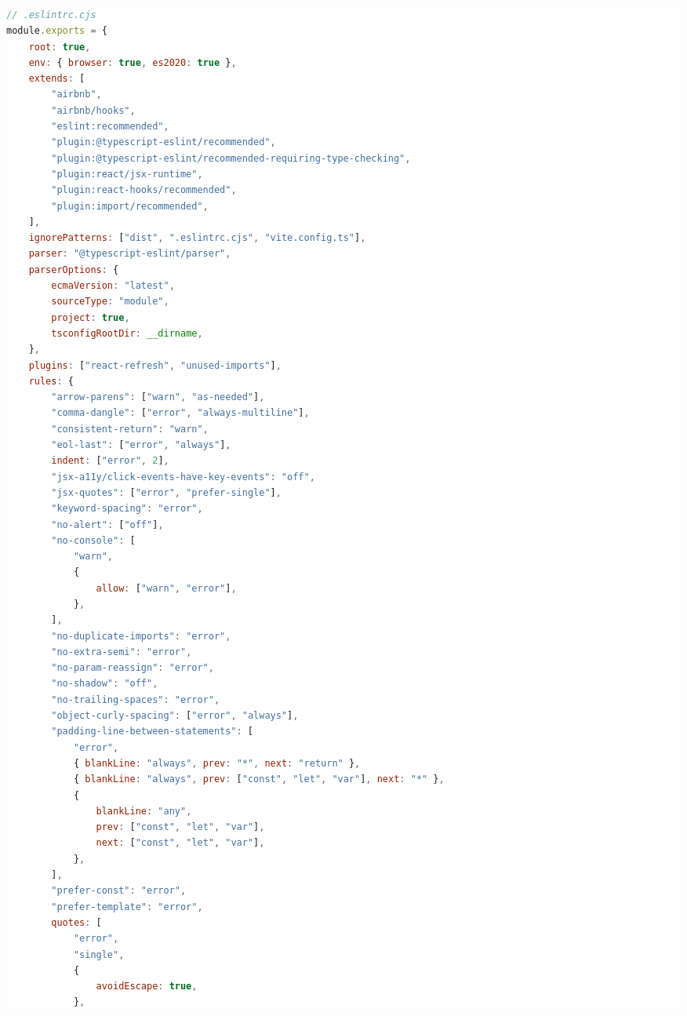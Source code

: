 ```js
// .eslintrc.cjs
module.exports = {
	root: true,
	env: { browser: true, es2020: true },
	extends: [
		"airbnb",
		"airbnb/hooks",
		"eslint:recommended",
		"plugin:@typescript-eslint/recommended",
		"plugin:@typescript-eslint/recommended-requiring-type-checking",
		"plugin:react/jsx-runtime",
		"plugin:react-hooks/recommended",
		"plugin:import/recommended",
	],
	ignorePatterns: ["dist", ".eslintrc.cjs", "vite.config.ts"],
	parser: "@typescript-eslint/parser",
	parserOptions: {
		ecmaVersion: "latest",
		sourceType: "module",
		project: true,
		tsconfigRootDir: __dirname,
	},
	plugins: ["react-refresh", "unused-imports"],
	rules: {
		"arrow-parens": ["warn", "as-needed"],
		"comma-dangle": ["error", "always-multiline"],
		"consistent-return": "warn",
		"eol-last": ["error", "always"],
		indent: ["error", 2],
		"jsx-a11y/click-events-have-key-events": "off",
		"jsx-quotes": ["error", "prefer-single"],
		"keyword-spacing": "error",
		"no-alert": ["off"],
		"no-console": [
			"warn",
			{
				allow: ["warn", "error"],
			},
		],
		"no-duplicate-imports": "error",
		"no-extra-semi": "error",
		"no-param-reassign": "error",
		"no-shadow": "off",
		"no-trailing-spaces": "error",
		"object-curly-spacing": ["error", "always"],
		"padding-line-between-statements": [
			"error",
			{ blankLine: "always", prev: "*", next: "return" },
			{ blankLine: "always", prev: ["const", "let", "var"], next: "*" },
			{
				blankLine: "any",
				prev: ["const", "let", "var"],
				next: ["const", "let", "var"],
			},
		],
		"prefer-const": "error",
		"prefer-template": "error",
		quotes: [
			"error",
			"single",
			{
				avoidEscape: true,
			},
```